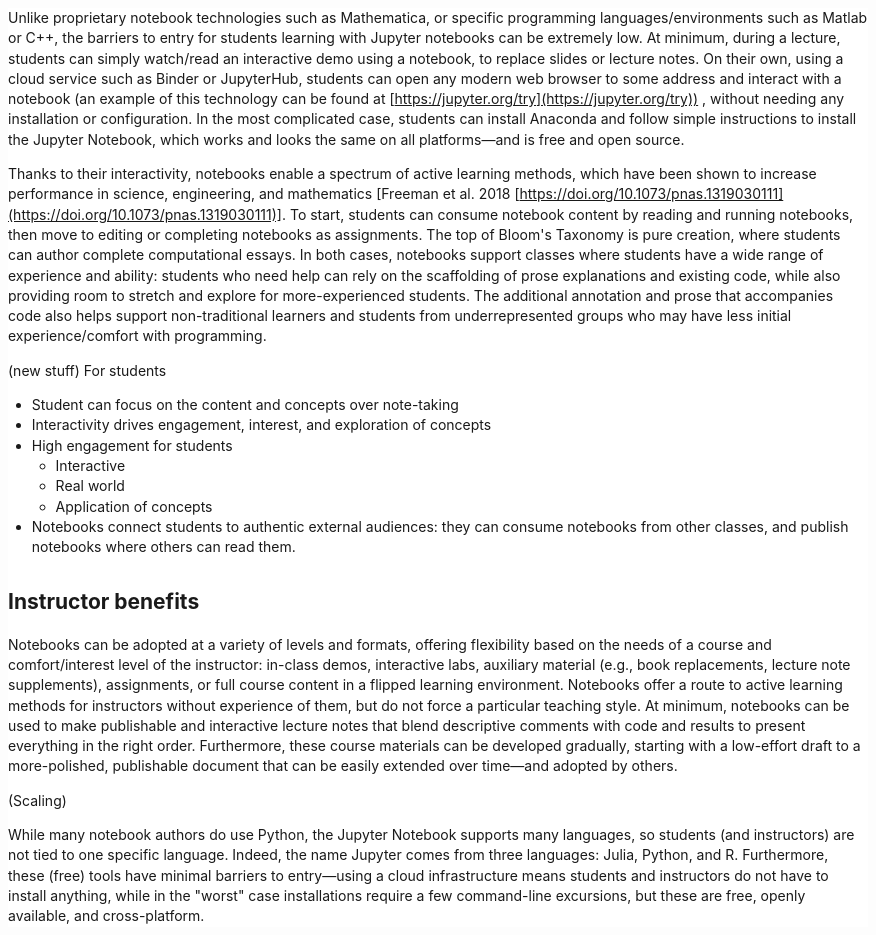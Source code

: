 Unlike proprietary notebook technologies such as Mathematica, or specific programming languages/environments such as Matlab or C++, the barriers to entry for students learning with Jupyter notebooks can be extremely low. At minimum, during a lecture, students can simply watch/read an interactive demo using a notebook, to replace slides or lecture notes. On their own, using a cloud service such as Binder or JupyterHub, students can open any modern web browser to some address and interact with a notebook (an example of this technology can be found at [https://jupyter.org/try](https://jupyter.org/try)) , without needing any installation or configuration. In the most complicated case, students can install Anaconda and follow simple instructions to install the Jupyter Notebook, which works and looks the same on all platforms—and is free and open source.

Thanks to their interactivity, notebooks enable a spectrum of active learning methods, which have been shown to increase performance in science, engineering, and mathematics [Freeman et al. 2018 [https://doi.org/10.1073/pnas.1319030111](https://doi.org/10.1073/pnas.1319030111)]. To start, students can consume notebook content by reading and running notebooks, then move to editing or completing notebooks as assignments. The top of Bloom's Taxonomy is pure creation, where students can author complete computational essays. In both cases, notebooks support classes where students have a wide range of experience and ability: students who need help can rely on the scaffolding of prose explanations and existing code, while also providing room to stretch and explore for more-experienced students. The additional annotation and prose that accompanies code also helps support non-traditional learners and students from underrepresented groups who may have less initial experience/comfort with programming.

(new stuff) For students



*   Student can focus on the content and concepts over note-taking
*   Interactivity drives engagement, interest, and exploration of concepts 
*   High engagement for students 
    *   Interactive
    *   Real world
    *   Application of concepts
*   Notebooks connect students to authentic external audiences: they can consume notebooks from other classes, and publish notebooks where others can read them.


## **Instructor benefits**

Notebooks can be adopted at a variety of levels and formats, offering flexibility based on the needs of a course and comfort/interest level of the instructor: in-class demos, interactive labs, auxiliary material (e.g., book replacements, lecture note supplements), assignments, or full course content in a flipped learning environment. Notebooks offer a route to active learning methods for instructors without experience of them, but do not force a particular teaching style. At minimum, notebooks can be used to make publishable and interactive lecture notes that blend descriptive comments with code and results to present everything in the right order. Furthermore, these course materials can be developed gradually, starting with a low-effort draft to a more-polished, publishable document that can be easily extended over time—and adopted by others.

(Scaling)

While many notebook authors do use Python, the Jupyter Notebook supports many languages, so students (and instructors) are not tied to one specific language. Indeed, the name Jupyter comes from three languages: Julia, Python, and R. Furthermore, these (free) tools have minimal barriers to entry—using a cloud infrastructure means students and instructors do not have to install anything, while in the "worst" case installations require a few command-line excursions, but these are free, openly available, and cross-platform.
